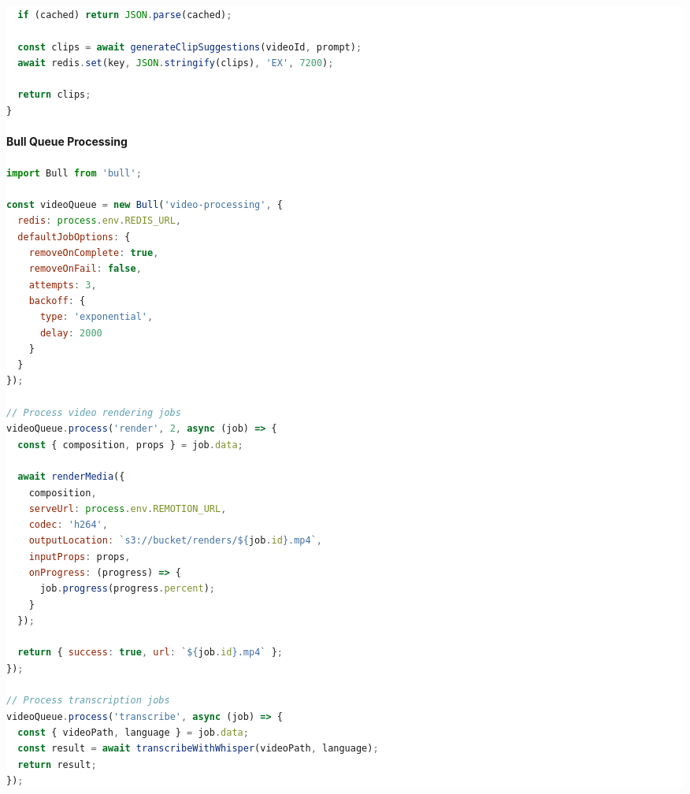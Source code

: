 ```javascript
  if (cached) return JSON.parse(cached);
  
  const clips = await generateClipSuggestions(videoId, prompt);
  await redis.set(key, JSON.stringify(clips), 'EX', 7200);
  
  return clips;
}
```

#### Bull Queue Processing
```javascript
import Bull from 'bull';

const videoQueue = new Bull('video-processing', {
  redis: process.env.REDIS_URL,
  defaultJobOptions: {
    removeOnComplete: true,
    removeOnFail: false,
    attempts: 3,
    backoff: {
      type: 'exponential',
      delay: 2000
    }
  }
});

// Process video rendering jobs
videoQueue.process('render', 2, async (job) => {
  const { composition, props } = job.data;
  
  await renderMedia({
    composition,
    serveUrl: process.env.REMOTION_URL,
    codec: 'h264',
    outputLocation: `s3://bucket/renders/${job.id}.mp4`,
    inputProps: props,
    onProgress: (progress) => {
      job.progress(progress.percent);
    }
  });
  
  return { success: true, url: `${job.id}.mp4` };
});

// Process transcription jobs
videoQueue.process('transcribe', async (job) => {
  const { videoPath, language } = job.data;
  const result = await transcribeWithWhisper(videoPath, language);
  return result;
});
```
